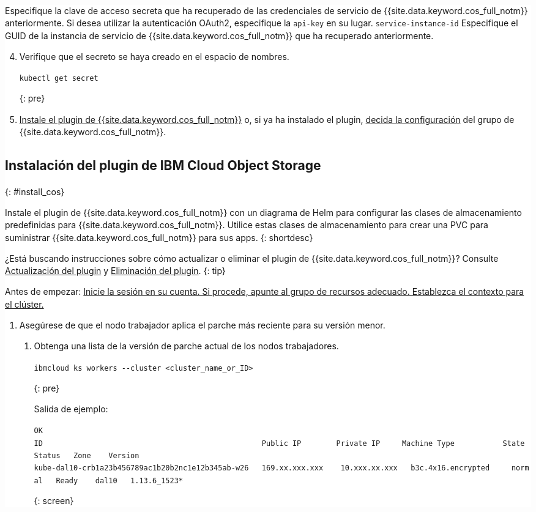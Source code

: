   <td>Especifique la clave de acceso secreta que ha recuperado de las credenciales de servicio de {{site.data.keyword.cos_full_notm}} anteriormente. Si desea utilizar la autenticación OAuth2, especifique la <code>api-key</code> en su lugar.</td>
   </tr>
   <tr>
   <td><code>service-instance-id</code></td>
   <td>Especifique el GUID de la instancia de servicio de {{site.data.keyword.cos_full_notm}} que ha recuperado anteriormente. </td>
   </tr>
   </tbody>
   </table>

4. Verifique que el secreto se haya creado en el espacio de nombres.
   ```
   kubectl get secret
   ```
   {: pre}

5. [Instale el plugin de {{site.data.keyword.cos_full_notm}}](#install_cos) o, si ya ha instalado el plugin, [decida la configuración]( #configure_cos) del grupo de {{site.data.keyword.cos_full_notm}}.

## Instalación del plugin de IBM Cloud Object Storage
{: #install_cos}

Instale el plugin de {{site.data.keyword.cos_full_notm}} con un diagrama de Helm para configurar las clases de almacenamiento predefinidas para {{site.data.keyword.cos_full_notm}}. Utilice estas clases de almacenamiento para crear una PVC para suministrar {{site.data.keyword.cos_full_notm}} para sus apps.
{: shortdesc}

¿Está buscando instrucciones sobre cómo actualizar o eliminar el plugin de {{site.data.keyword.cos_full_notm}}? Consulte [Actualización del plugin](#update_cos_plugin) y [Eliminación del plugin](#remove_cos_plugin).
{: tip}

Antes de empezar: [Inicie la sesión en su cuenta. Si procede, apunte al grupo de recursos adecuado. Establezca el contexto para el clúster.](/docs/containers?topic=containers-cs_cli_install#cs_cli_configure)

1. Asegúrese de que el nodo trabajador aplica el parche más reciente para su versión menor.
   1. Obtenga una lista de la versión de parche actual de los nodos trabajadores.
      ```
      ibmcloud ks workers --cluster <cluster_name_or_ID>
      ```
      {: pre}

      Salida de ejemplo:
      ```
      OK
      ID                                                  Public IP        Private IP     Machine Type           State    Status   Zone    Version
      kube-dal10-crb1a23b456789ac1b20b2nc1e12b345ab-w26   169.xx.xxx.xxx    10.xxx.xx.xxx   b3c.4x16.encrypted     normal   Ready    dal10   1.13.6_1523*
      ```
      {: screen}
